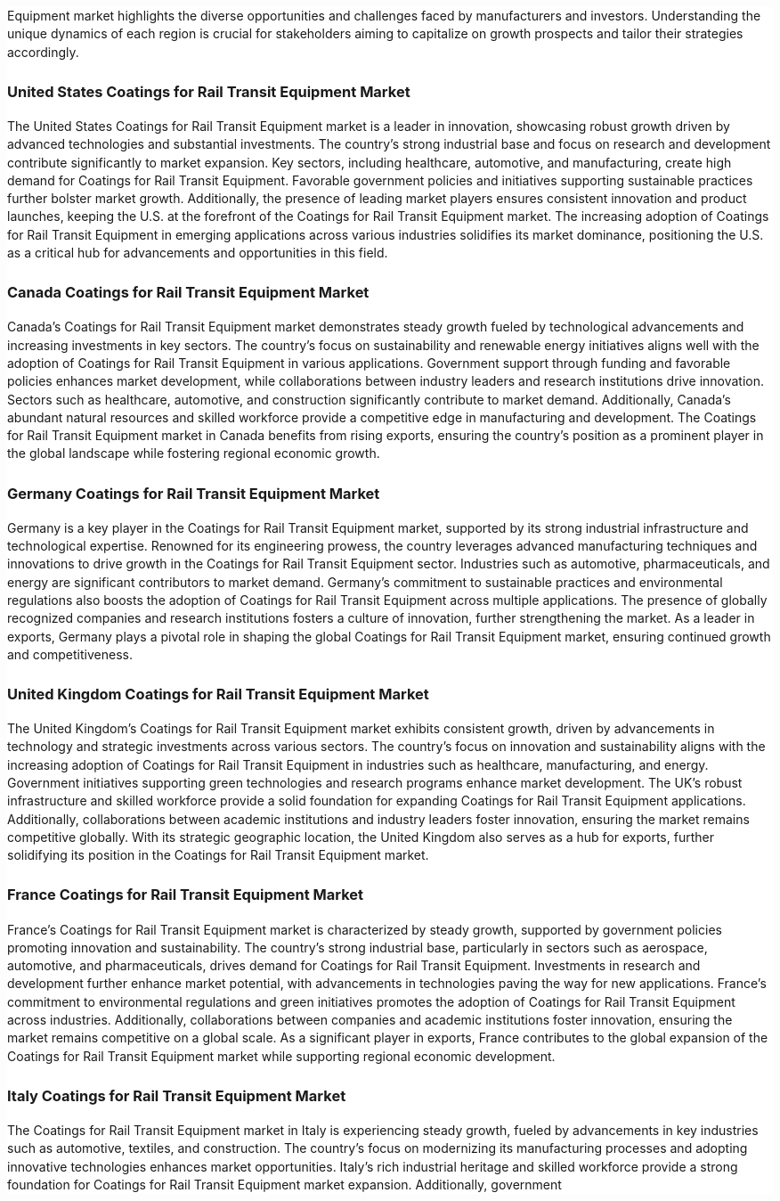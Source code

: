 Equipment market highlights the diverse opportunities and challenges faced by manufacturers and investors. Understanding the unique dynamics of each region is crucial for stakeholders aiming to capitalize on growth prospects and tailor their strategies accordingly.</p><h3>United States Coatings for Rail Transit Equipment Market</h3><p>The United States Coatings for Rail Transit Equipment market is a leader in innovation, showcasing robust growth driven by advanced technologies and substantial investments. The country&rsquo;s strong industrial base and focus on research and development contribute significantly to market expansion. Key sectors, including healthcare, automotive, and manufacturing, create high demand for Coatings for Rail Transit Equipment. Favorable government policies and initiatives supporting sustainable practices further bolster market growth. Additionally, the presence of leading market players ensures consistent innovation and product launches, keeping the U.S. at the forefront of the Coatings for Rail Transit Equipment market. The increasing adoption of Coatings for Rail Transit Equipment in emerging applications across various industries solidifies its market dominance, positioning the U.S. as a critical hub for advancements and opportunities in this field.</p><h3>Canada Coatings for Rail Transit Equipment Market</h3><p>Canada&rsquo;s Coatings for Rail Transit Equipment market demonstrates steady growth fueled by technological advancements and increasing investments in key sectors. The country&rsquo;s focus on sustainability and renewable energy initiatives aligns well with the adoption of Coatings for Rail Transit Equipment in various applications. Government support through funding and favorable policies enhances market development, while collaborations between industry leaders and research institutions drive innovation. Sectors such as healthcare, automotive, and construction significantly contribute to market demand. Additionally, Canada&rsquo;s abundant natural resources and skilled workforce provide a competitive edge in manufacturing and development. The Coatings for Rail Transit Equipment market in Canada benefits from rising exports, ensuring the country&rsquo;s position as a prominent player in the global landscape while fostering regional economic growth.</p><h3>Germany Coatings for Rail Transit Equipment Market</h3><p>Germany is a key player in the Coatings for Rail Transit Equipment market, supported by its strong industrial infrastructure and technological expertise. Renowned for its engineering prowess, the country leverages advanced manufacturing techniques and innovations to drive growth in the Coatings for Rail Transit Equipment sector. Industries such as automotive, pharmaceuticals, and energy are significant contributors to market demand. Germany&rsquo;s commitment to sustainable practices and environmental regulations also boosts the adoption of Coatings for Rail Transit Equipment across multiple applications. The presence of globally recognized companies and research institutions fosters a culture of innovation, further strengthening the market. As a leader in exports, Germany plays a pivotal role in shaping the global Coatings for Rail Transit Equipment market, ensuring continued growth and competitiveness.</p><h3>United Kingdom Coatings for Rail Transit Equipment Market</h3><p>The United Kingdom&rsquo;s Coatings for Rail Transit Equipment market exhibits consistent growth, driven by advancements in technology and strategic investments across various sectors. The country&rsquo;s focus on innovation and sustainability aligns with the increasing adoption of Coatings for Rail Transit Equipment in industries such as healthcare, manufacturing, and energy. Government initiatives supporting green technologies and research programs enhance market development. The UK&rsquo;s robust infrastructure and skilled workforce provide a solid foundation for expanding Coatings for Rail Transit Equipment applications. Additionally, collaborations between academic institutions and industry leaders foster innovation, ensuring the market remains competitive globally. With its strategic geographic location, the United Kingdom also serves as a hub for exports, further solidifying its position in the Coatings for Rail Transit Equipment market.</p><h3>France Coatings for Rail Transit Equipment Market</h3><p>France&rsquo;s Coatings for Rail Transit Equipment market is characterized by steady growth, supported by government policies promoting innovation and sustainability. The country&rsquo;s strong industrial base, particularly in sectors such as aerospace, automotive, and pharmaceuticals, drives demand for Coatings for Rail Transit Equipment. Investments in research and development further enhance market potential, with advancements in technologies paving the way for new applications. France&rsquo;s commitment to environmental regulations and green initiatives promotes the adoption of Coatings for Rail Transit Equipment across industries. Additionally, collaborations between companies and academic institutions foster innovation, ensuring the market remains competitive on a global scale. As a significant player in exports, France contributes to the global expansion of the Coatings for Rail Transit Equipment market while supporting regional economic development.</p><h3>Italy Coatings for Rail Transit Equipment Market</h3><p>The Coatings for Rail Transit Equipment market in Italy is experiencing steady growth, fueled by advancements in key industries such as automotive, textiles, and construction. The country&rsquo;s focus on modernizing its manufacturing processes and adopting innovative technologies enhances market opportunities. Italy&rsquo;s rich industrial heritage and skilled workforce provide a strong foundation for Coatings for Rail Transit Equipment market expansion. Additionally, government